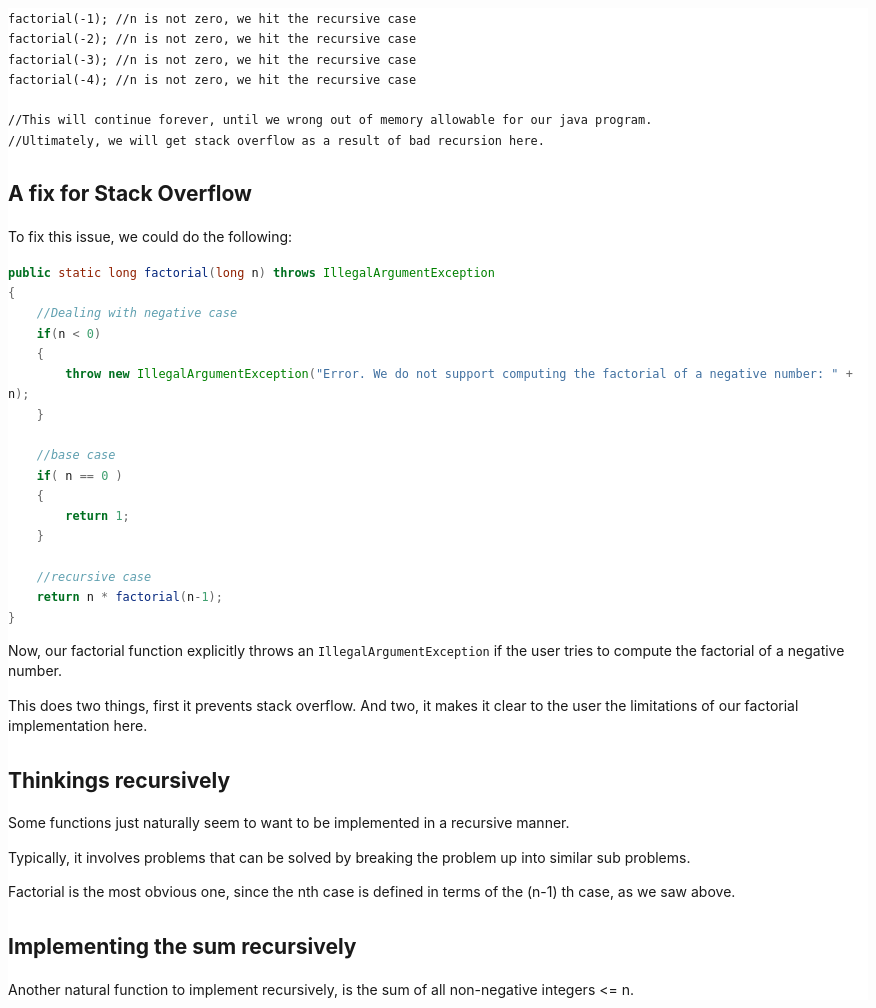 ```
factorial(-1); //n is not zero, we hit the recursive case
factorial(-2); //n is not zero, we hit the recursive case
factorial(-3); //n is not zero, we hit the recursive case
factorial(-4); //n is not zero, we hit the recursive case

//This will continue forever, until we wrong out of memory allowable for our java program. 
//Ultimately, we will get stack overflow as a result of bad recursion here.
```

## A fix for Stack Overflow

To fix this issue, we could do the following:

```java
public static long factorial(long n) throws IllegalArgumentException
{
	//Dealing with negative case
	if(n < 0)
	{
		throw new IllegalArgumentException("Error. We do not support computing the factorial of a negative number: " + n);
	}

	//base case
	if( n == 0 )
	{
		return 1;
	}

	//recursive case
	return n * factorial(n-1);
}
```

Now, our factorial function explicitly throws an `IllegalArgumentException` if the user tries to compute the factorial of a negative number.

This does two things, first it prevents stack overflow. And two, it makes it clear to the user the limitations of our factorial implementation here.

## Thinkings recursively

Some functions just naturally seem to want to be implemented in a recursive manner.

Typically, it involves problems that can be solved by breaking the problem up into similar sub problems.

Factorial is the most obvious one, since the nth case is defined in terms of the (n-1) th case, as we saw above.

## Implementing the sum recursively

Another natural function to implement recursively, is the sum of all non-negative integers <= n.
